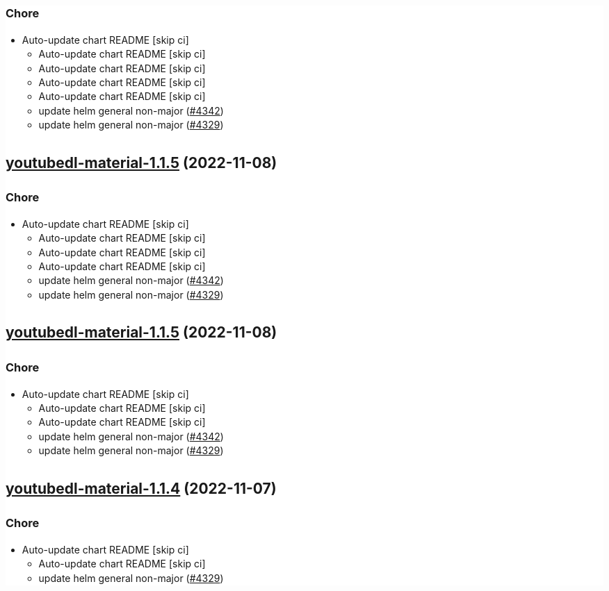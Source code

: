 ### Chore

- Auto-update chart README [skip ci]
  - Auto-update chart README [skip ci]
  - Auto-update chart README [skip ci]
  - Auto-update chart README [skip ci]
  - Auto-update chart README [skip ci]
  - update helm general non-major ([#4342](https://github.com/truecharts/charts/issues/4342))
  - update helm general non-major ([#4329](https://github.com/truecharts/charts/issues/4329))




## [youtubedl-material-1.1.5](https://github.com/truecharts/charts/compare/youtubedl-material-1.1.3...youtubedl-material-1.1.5) (2022-11-08)

### Chore

- Auto-update chart README [skip ci]
  - Auto-update chart README [skip ci]
  - Auto-update chart README [skip ci]
  - Auto-update chart README [skip ci]
  - update helm general non-major ([#4342](https://github.com/truecharts/charts/issues/4342))
  - update helm general non-major ([#4329](https://github.com/truecharts/charts/issues/4329))




## [youtubedl-material-1.1.5](https://github.com/truecharts/charts/compare/youtubedl-material-1.1.3...youtubedl-material-1.1.5) (2022-11-08)

### Chore

- Auto-update chart README [skip ci]
  - Auto-update chart README [skip ci]
  - Auto-update chart README [skip ci]
  - update helm general non-major ([#4342](https://github.com/truecharts/charts/issues/4342))
  - update helm general non-major ([#4329](https://github.com/truecharts/charts/issues/4329))




## [youtubedl-material-1.1.4](https://github.com/truecharts/charts/compare/youtubedl-material-1.1.3...youtubedl-material-1.1.4) (2022-11-07)

### Chore

- Auto-update chart README [skip ci]
  - Auto-update chart README [skip ci]
  - update helm general non-major ([#4329](https://github.com/truecharts/charts/issues/4329))
